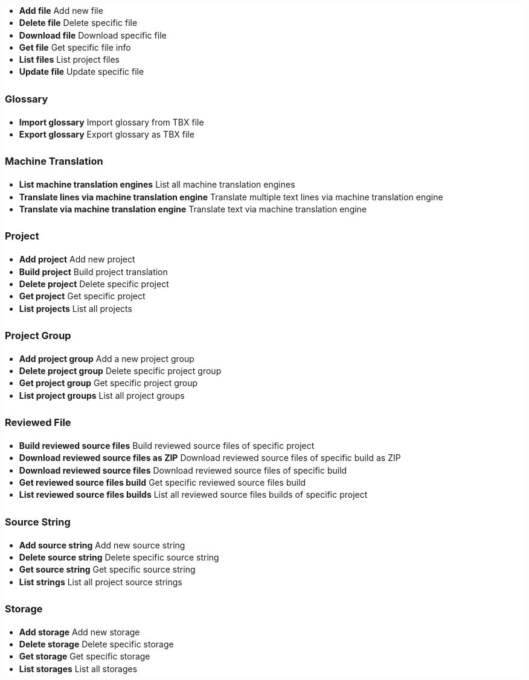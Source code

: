 - **Add file** Add new file
- **Delete file** Delete specific file
- **Download file** Download specific file
- **Get file** Get specific file info
- **List files** List project files
- **Update file** Update specific file

### Glossary

- **Import glossary** Import glossary from TBX file
- **Export glossary** Export glossary as TBX file

### Machine Translation

- **List machine translation engines** List all machine translation engines
- **Translate lines via machine translation engine** Translate multiple text lines via machine translation engine
- **Translate via machine translation engine** Translate text via machine translation engine

### Project

- **Add project** Add new project
- **Build project** Build project translation
- **Delete project** Delete specific project
- **Get project** Get specific project
- **List projects** List all projects

### Project Group

- **Add project group** Add a new project group
- **Delete project group** Delete specific project group
- **Get project group** Get specific project group
- **List project groups** List all project groups

### Reviewed File

- **Build reviewed source files** Build reviewed source files of specific project
- **Download reviewed source files as ZIP** Download reviewed source files of specific build as ZIP
- **Download reviewed source files** Download reviewed source files of specific build
- **Get reviewed source files build** Get specific reviewed source files build
- **List reviewed source files builds** List all reviewed source files builds of specific project

### Source String

- **Add source string** Add new source string
- **Delete source string** Delete specific source string
- **Get source string** Get specific source string
- **List strings** List all project source strings

### Storage

- **Add storage** Add new storage
- **Delete storage** Delete specific storage
- **Get storage** Get specific storage
- **List storages** List all storages
